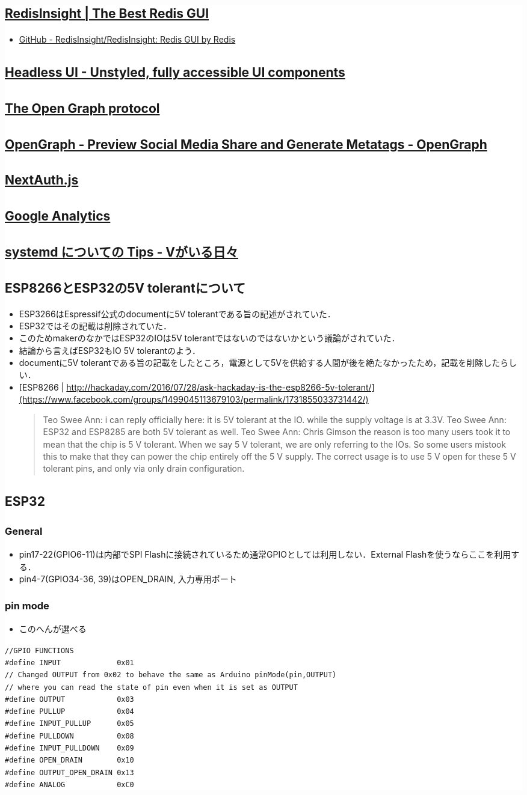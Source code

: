## [RedisInsight | The Best Redis GUI](https://redis.com/redis-enterprise/redis-insight/)
- [GitHub - RedisInsight/RedisInsight: Redis GUI by Redis](https://github.com/redisinsight/redisinsight)

## [Headless UI - Unstyled, fully accessible UI components](https://headlessui.com/)

## [The Open Graph protocol](https://ogp.me/)

## [OpenGraph - Preview Social Media Share and Generate Metatags  - OpenGraph](https://www.opengraph.xyz/)

## [NextAuth.js](https://next-auth.js.org/)

## [Google Analytics](https://tagmanager.google.com/)

## [systemd についての Tips - Vがいる日々](https://vlike-vlife.netlify.app/posts/systemd_tips#_footnotedef_1)

## ESP8266とESP32の5V tolerantについて
- ESP3266はEspressif公式のdocumentに5V tolerantである旨の記述がされていた．
- ESP32ではその記載は削除されていた．
- このためmakerのなかではESP32のIOは5V tolerantではないのではないかという議論がされていた．
- 結論から言えばESP32もIO 5V tolerantのよう．
- documentに5V tolerantである旨の記載をしたところ，電源として5Vを供給する人間が後を絶たなかったため，記載を削除したらしい．
- [ESP8266 | http://hackaday.com/2016/07/28/ask-hackaday-is-the-esp8266-5v-tolerant/](https://www.facebook.com/groups/1499045113679103/permalink/1731855033731442/)
  > Teo Swee Ann: i can reply officially here: it is 5V tolerant at the IO. while the supply voltage is at 3.3V.
  > Teo Swee Ann: ESP32 and ESP8285 are both 5V tolerant as well.
  > Teo Swee Ann: Chris Gimson the reason is too many users took it to mean that the chip is 5 V tolerant. When we say 5 V tolerant, we are only referring to the IOs. So some users mistook this to make that they can power the chip entirely off the 5 V supply. The correct usage is to use 5 V open for these 5 V tolerant pins, and only via only drain configuration.

## ESP32
### General
- pin17-22(GPIO6-11)は内部でSPI Flashに接続されているため通常GPIOとしては利用しない．External Flashを使うならここを利用する．
- pin4-7(GPIO34-36, 39)はOPEN_DRAIN, 入力専用ポート

### pin mode
- このへんが選べる
```
//GPIO FUNCTIONS
#define INPUT             0x01
// Changed OUTPUT from 0x02 to behave the same as Arduino pinMode(pin,OUTPUT)
// where you can read the state of pin even when it is set as OUTPUT
#define OUTPUT            0x03
#define PULLUP            0x04
#define INPUT_PULLUP      0x05
#define PULLDOWN          0x08
#define INPUT_PULLDOWN    0x09
#define OPEN_DRAIN        0x10
#define OUTPUT_OPEN_DRAIN 0x13
#define ANALOG            0xC0
```